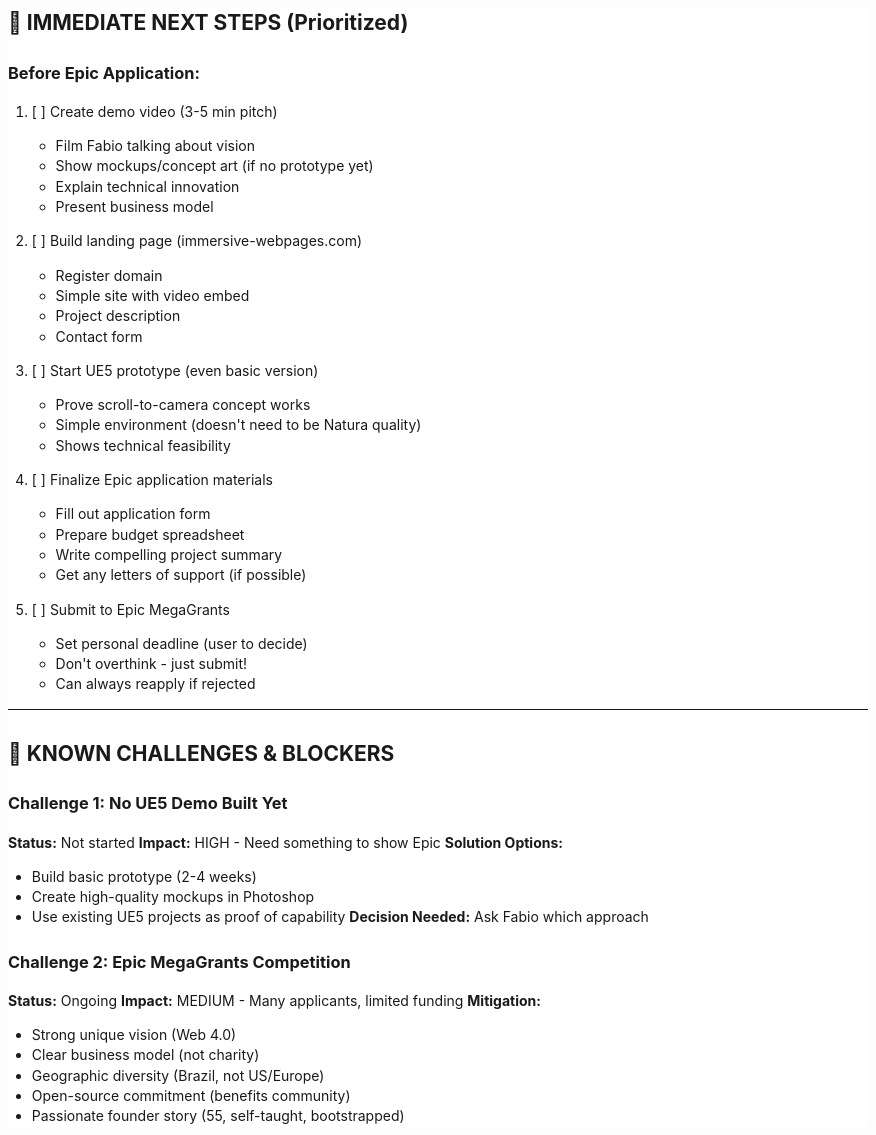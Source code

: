 ## 🎯 IMMEDIATE NEXT STEPS (Prioritized)

### Before Epic Application:
1. [ ] Create demo video (3-5 min pitch)
   - Film Fabio talking about vision
   - Show mockups/concept art (if no prototype yet)
   - Explain technical innovation
   - Present business model

2. [ ] Build landing page (immersive-webpages.com)
   - Register domain
   - Simple site with video embed
   - Project description
   - Contact form

3. [ ] Start UE5 prototype (even basic version)
   - Prove scroll-to-camera concept works
   - Simple environment (doesn't need to be Natura quality)
   - Shows technical feasibility

4. [ ] Finalize Epic application materials
   - Fill out application form
   - Prepare budget spreadsheet
   - Write compelling project summary
   - Get any letters of support (if possible)

5. [ ] Submit to Epic MegaGrants
   - Set personal deadline (user to decide)
   - Don't overthink - just submit!
   - Can always reapply if rejected

---

## 🚧 KNOWN CHALLENGES & BLOCKERS

### Challenge 1: No UE5 Demo Built Yet
**Status:** Not started
**Impact:** HIGH - Need something to show Epic
**Solution Options:**
- Build basic prototype (2-4 weeks)
- Create high-quality mockups in Photoshop
- Use existing UE5 projects as proof of capability
**Decision Needed:** Ask Fabio which approach

### Challenge 2: Epic MegaGrants Competition
**Status:** Ongoing
**Impact:** MEDIUM - Many applicants, limited funding
**Mitigation:**
- Strong unique vision (Web 4.0)
- Clear business model (not charity)
- Geographic diversity (Brazil, not US/Europe)
- Open-source commitment (benefits community)
- Passionate founder story (55, self-taught, bootstrapped)
